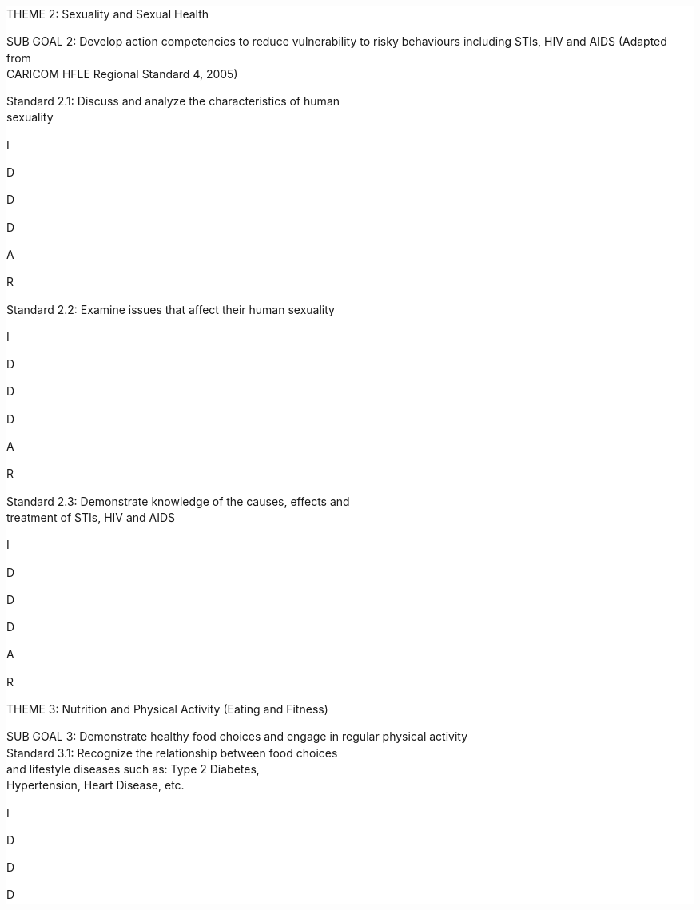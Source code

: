 THEME 2:  Sexuality and Sexual Health  
 
SUB GOAL 2:  Develop action competencies to reduce vulnerability to risky behaviours including STIs, HIV and AIDS (Adapted from  
                           CARICOM HFLE Regional Standard 4, 2005)  
 
Standard 2.1:  Discuss and analyze the characteristics of human  
                          sexuality 
 
I 
 
D 
 
D 
 
D 
 
A 
 
R 
 
Standard 2.2:  Examine issues that affect their human sexuality 
 
I 
 
D 
 
D 
 
D 
 
A 
 
R 
 
Standard 2.3:  Demonstrate knowledge of the causes, effects and  
                         treatment of STIs, HIV and AIDS  
 
I 
 
D 
 
D 
 
D 
 
A 
 
R 
 
THEME 3:  Nutrition and Physical Activity (Eating and Fitness) 
 
SUB GOAL 3: Demonstrate healthy food choices and engage in regular physical activity  
Standard 3.1:  Recognize the relationship between food choices  
                         and lifestyle diseases such as: Type 2 Diabetes,  
                         Hypertension, Heart Disease, etc. 
 
I 
 
D 
 
D 
 
D 
 